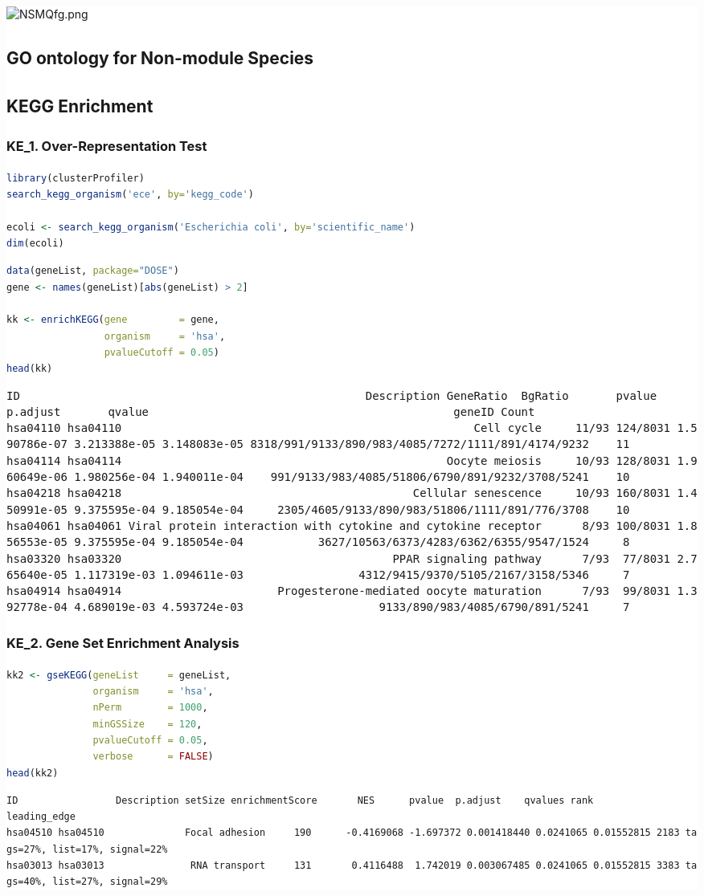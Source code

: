 ![NSMQfg.png](https://s1.ax1x.com/2020/06/14/NSMQfg.png)

## GO ontology for Non-module Species

```r

```

## KEGG Enrichment

### KE_1. Over-Representation Test  
```r
library(clusterProfiler)
search_kegg_organism('ece', by='kegg_code')

ecoli <- search_kegg_organism('Escherichia coli', by='scientific_name')
dim(ecoli)
```

```r
data(geneList, package="DOSE")
gene <- names(geneList)[abs(geneList) > 2]

kk <- enrichKEGG(gene         = gene,
                 organism     = 'hsa',
                 pvalueCutoff = 0.05)
head(kk)
```

<pre>
ID                                                   Description GeneRatio  BgRatio       pvalue     p.adjust       qvalue                                             geneID Count
hsa04110 hsa04110                                                    Cell cycle     11/93 124/8031 1.590786e-07 3.213388e-05 3.148083e-05 8318/991/9133/890/983/4085/7272/1111/891/4174/9232    11
hsa04114 hsa04114                                                Oocyte meiosis     10/93 128/8031 1.960649e-06 1.980256e-04 1.940011e-04    991/9133/983/4085/51806/6790/891/9232/3708/5241    10
hsa04218 hsa04218                                           Cellular senescence     10/93 160/8031 1.450991e-05 9.375595e-04 9.185054e-04     2305/4605/9133/890/983/51806/1111/891/776/3708    10
hsa04061 hsa04061 Viral protein interaction with cytokine and cytokine receptor      8/93 100/8031 1.856553e-05 9.375595e-04 9.185054e-04           3627/10563/6373/4283/6362/6355/9547/1524     8
hsa03320 hsa03320                                        PPAR signaling pathway      7/93  77/8031 2.765640e-05 1.117319e-03 1.094611e-03                 4312/9415/9370/5105/2167/3158/5346     7
hsa04914 hsa04914                       Progesterone-mediated oocyte maturation      7/93  99/8031 1.392778e-04 4.689019e-03 4.593724e-03                    9133/890/983/4085/6790/891/5241     7
</pre>


### KE_2. Gene Set Enrichment Analysis

```r
kk2 <- gseKEGG(geneList     = geneList,
               organism     = 'hsa',
               nPerm        = 1000,
               minGSSize    = 120,
               pvalueCutoff = 0.05,
               verbose      = FALSE)
head(kk2)
```
```
ID                 Description setSize enrichmentScore       NES      pvalue  p.adjust    qvalues rank                   leading_edge
hsa04510 hsa04510              Focal adhesion     190      -0.4169068 -1.697372 0.001418440 0.0241065 0.01552815 2183 tags=27%, list=17%, signal=22%
hsa03013 hsa03013               RNA transport     131       0.4116488  1.742019 0.003067485 0.0241065 0.01552815 3383 tags=40%, list=27%, signal=29%
```